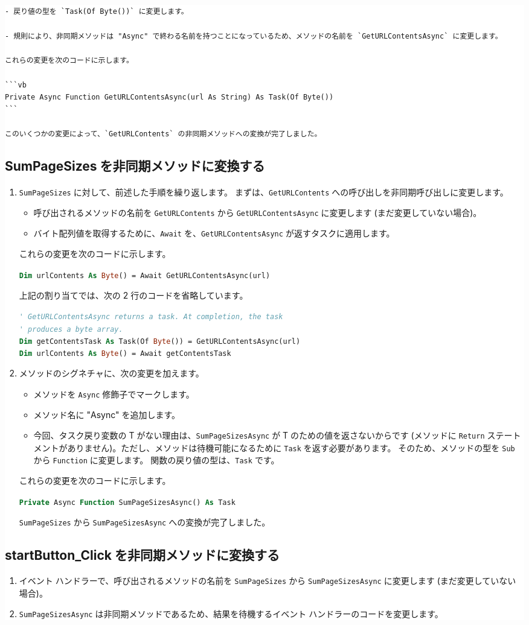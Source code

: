     - 戻り値の型を `Task(Of Byte())` に変更します。

    - 規則により、非同期メソッドは "Async" で終わる名前を持つことになっているため、メソッドの名前を `GetURLContentsAsync` に変更します。

    これらの変更を次のコードに示します。

    ```vb
    Private Async Function GetURLContentsAsync(url As String) As Task(Of Byte())
    ```

    このいくつかの変更によって、`GetURLContents` の非同期メソッドへの変換が完了しました。

## <a name="convert-sumpagesizes-to-an-asynchronous-method"></a>SumPageSizes を非同期メソッドに変換する

1. `SumPageSizes` に対して、前述した手順を繰り返します。 まずは、`GetURLContents` への呼び出しを非同期呼び出しに変更します。

    - 呼び出されるメソッドの名前を `GetURLContents` から `GetURLContentsAsync` に変更します (まだ変更していない場合)。

    - バイト配列値を取得するために、`Await` を、`GetURLContentsAsync` が返すタスクに適用します。

    これらの変更を次のコードに示します。

    ```vb
    Dim urlContents As Byte() = Await GetURLContentsAsync(url)
    ```

    上記の割り当てでは、次の 2 行のコードを省略しています。

    ```vb
    ' GetURLContentsAsync returns a task. At completion, the task
    ' produces a byte array.
    Dim getContentsTask As Task(Of Byte()) = GetURLContentsAsync(url)
    Dim urlContents As Byte() = Await getContentsTask
    ```

2. メソッドのシグネチャに、次の変更を加えます。

    - メソッドを `Async` 修飾子でマークします。

    - メソッド名に "Async" を追加します。

    - 今回、タスク戻り変数の T がない理由は、`SumPageSizesAsync` が T のための値を返さないからです (メソッドに `Return` ステートメントがありません)。ただし、メソッドは待機可能になるために `Task` を返す必要があります。 そのため、メソッドの型を `Sub` から `Function` に変更します。 関数の戻り値の型は、`Task` です。

    これらの変更を次のコードに示します。

    ```vb
    Private Async Function SumPageSizesAsync() As Task
    ```

    `SumPageSizes` から `SumPageSizesAsync` への変換が完了しました。

## <a name="convert-startbutton_click-to-an-asynchronous-method"></a>startButton_Click を非同期メソッドに変換する

1. イベント ハンドラーで、呼び出されるメソッドの名前を `SumPageSizes` から `SumPageSizesAsync` に変更します (まだ変更していない場合)。

2. `SumPageSizesAsync` は非同期メソッドであるため、結果を待機するイベント ハンドラーのコードを変更します。
